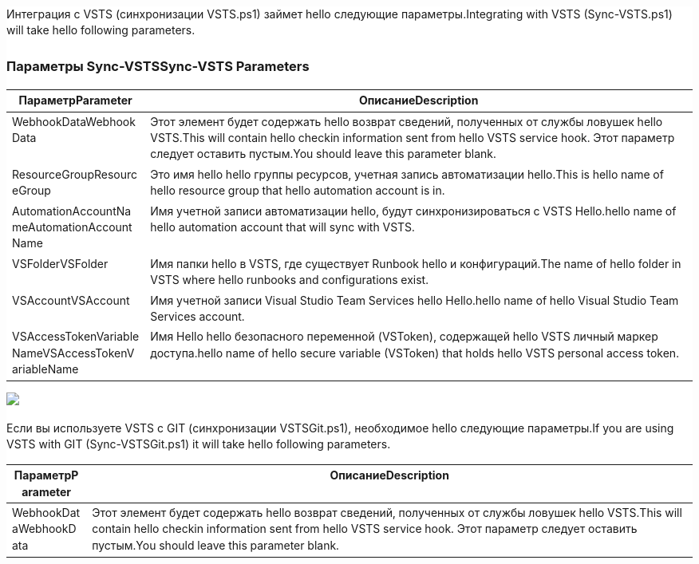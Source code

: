 <span data-ttu-id="c374b-134">Интеграция с VSTS (синхронизации VSTS.ps1) займет hello следующие параметры.</span><span class="sxs-lookup"><span data-stu-id="c374b-134">Integrating with VSTS (Sync-VSTS.ps1) will take hello following parameters.</span></span>
### <a name="sync-vsts-parameters"></a><span data-ttu-id="c374b-135">Параметры Sync-VSTS</span><span class="sxs-lookup"><span data-stu-id="c374b-135">Sync-VSTS Parameters</span></span>

<span data-ttu-id="c374b-136">Параметр</span><span class="sxs-lookup"><span data-stu-id="c374b-136">Parameter</span></span> | <span data-ttu-id="c374b-137">Описание</span><span class="sxs-lookup"><span data-stu-id="c374b-137">Description</span></span>| 
--------|------------|
<span data-ttu-id="c374b-138">WebhookData</span><span class="sxs-lookup"><span data-stu-id="c374b-138">WebhookData</span></span> | <span data-ttu-id="c374b-139">Этот элемент будет содержать hello возврат сведений, полученных от службы ловушек hello VSTS.</span><span class="sxs-lookup"><span data-stu-id="c374b-139">This will contain hello checkin information sent from hello VSTS service hook.</span></span> <span data-ttu-id="c374b-140">Этот параметр следует оставить пустым.</span><span class="sxs-lookup"><span data-stu-id="c374b-140">You should leave this parameter blank.</span></span>| 
<span data-ttu-id="c374b-141">ResourceGroup</span><span class="sxs-lookup"><span data-stu-id="c374b-141">ResourceGroup</span></span> | <span data-ttu-id="c374b-142">Это имя hello hello группы ресурсов, учетная запись автоматизации hello.</span><span class="sxs-lookup"><span data-stu-id="c374b-142">This is hello name of hello resource group that hello automation account is in.</span></span>|
<span data-ttu-id="c374b-143">AutomationAccountName</span><span class="sxs-lookup"><span data-stu-id="c374b-143">AutomationAccountName</span></span> | <span data-ttu-id="c374b-144">Имя учетной записи автоматизации hello, будут синхронизироваться с VSTS Hello.</span><span class="sxs-lookup"><span data-stu-id="c374b-144">hello name of hello automation account that will sync with VSTS.</span></span>|
<span data-ttu-id="c374b-145">VSFolder</span><span class="sxs-lookup"><span data-stu-id="c374b-145">VSFolder</span></span> | <span data-ttu-id="c374b-146">Имя папки hello в VSTS, где существует Runbook hello и конфигураций.</span><span class="sxs-lookup"><span data-stu-id="c374b-146">The name of hello folder in VSTS where hello runbooks and configurations exist.</span></span>|
<span data-ttu-id="c374b-147">VSAccount</span><span class="sxs-lookup"><span data-stu-id="c374b-147">VSAccount</span></span> | <span data-ttu-id="c374b-148">Имя учетной записи Visual Studio Team Services hello Hello.</span><span class="sxs-lookup"><span data-stu-id="c374b-148">hello name of hello Visual Studio Team Services account.</span></span>| 
<span data-ttu-id="c374b-149">VSAccessTokenVariableName</span><span class="sxs-lookup"><span data-stu-id="c374b-149">VSAccessTokenVariableName</span></span> | <span data-ttu-id="c374b-150">Имя Hello hello безопасного переменной (VSToken), содержащей hello VSTS личный маркер доступа.</span><span class="sxs-lookup"><span data-stu-id="c374b-150">hello name of hello secure variable (VSToken) that holds hello VSTS personal access token.</span></span>| 


![](media/automation-scenario-source-control-integration-with-VSTS/VSTSWebhook.png)

<span data-ttu-id="c374b-151">Если вы используете VSTS с GIT (синхронизации VSTSGit.ps1), необходимое hello следующие параметры.</span><span class="sxs-lookup"><span data-stu-id="c374b-151">If you are using VSTS with GIT (Sync-VSTSGit.ps1) it will take hello following parameters.</span></span>

<span data-ttu-id="c374b-152">Параметр</span><span class="sxs-lookup"><span data-stu-id="c374b-152">Parameter</span></span> | <span data-ttu-id="c374b-153">Описание</span><span class="sxs-lookup"><span data-stu-id="c374b-153">Description</span></span>|
--------|------------|
<span data-ttu-id="c374b-154">WebhookData</span><span class="sxs-lookup"><span data-stu-id="c374b-154">WebhookData</span></span> | <span data-ttu-id="c374b-155">Этот элемент будет содержать hello возврат сведений, полученных от службы ловушек hello VSTS.</span><span class="sxs-lookup"><span data-stu-id="c374b-155">This will contain hello checkin information sent from hello VSTS service hook.</span></span> <span data-ttu-id="c374b-156">Этот параметр следует оставить пустым.</span><span class="sxs-lookup"><span data-stu-id="c374b-156">You should leave this parameter blank.</span></span>| <span data-ttu-id="c374b-157">ResourceGroup</span><span class="sxs-lookup"><span data-stu-id="c374b-157">ResourceGroup</span></span> | <span data-ttu-id="c374b-158">Имя группы ресурсов hello, учетная запись автоматизации hello этот hello.</span><span class="sxs-lookup"><span data-stu-id="c374b-158">This hello name of hello resource group that hello automation account is in.</span></span>|